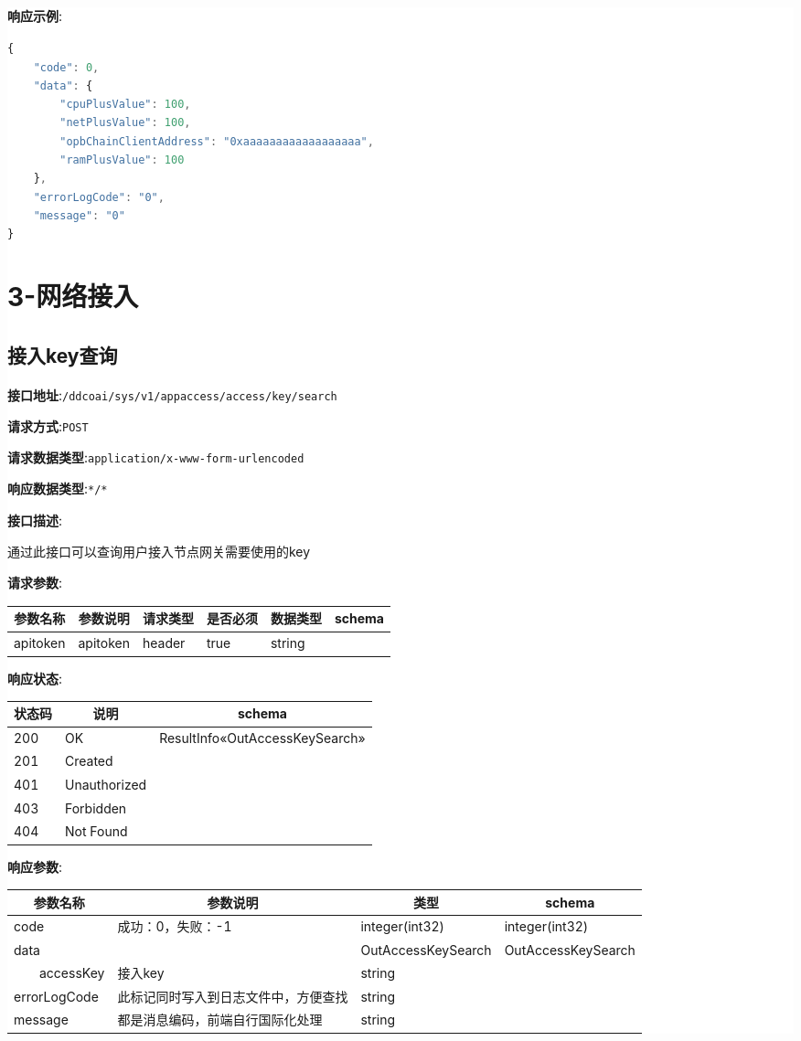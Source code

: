 **响应示例**:

```javascript
{
    "code": 0,
    "data": {
        "cpuPlusValue": 100,
        "netPlusValue": 100,
        "opbChainClientAddress": "0xaaaaaaaaaaaaaaaaaa",
        "ramPlusValue": 100
    },
    "errorLogCode": "0",
    "message": "0"
}
```

# 3-网络接入

## 接入key查询

**接口地址**:`/ddcoai/sys/v1/appaccess/access/key/search`

**请求方式**:`POST`

**请求数据类型**:`application/x-www-form-urlencoded`

**响应数据类型**:`*/*`

**接口描述**:<p>通过此接口可以查询用户接入节点网关需要使用的key</p>

**请求参数**:

| 参数名称     | 参数说明     | 请求类型   | 是否必须 | 数据类型   | schema |
| -------- | -------- | ------ | ---- | ------ | ------ |
| apitoken | apitoken | header | true | string |        |

**响应状态**:

| 状态码 | 说明           | schema                         |
| --- | ------------ | ------------------------------ |
| 200 | OK           | ResultInfo«OutAccessKeySearch» |
| 201 | Created      |                                |
| 401 | Unauthorized |                                |
| 403 | Forbidden    |                                |
| 404 | Not Found    |                                |

**响应参数**:

| 参数名称                  | 参数说明               | 类型                 | schema             |
| --------------------- | ------------------ | ------------------ | ------------------ |
| code                  | 成功：0，失败：-1         | integer(int32)     | integer(int32)     |
| data                  |                    | OutAccessKeySearch | OutAccessKeySearch |
| &emsp;&emsp;accessKey | 接入key              | string             |                    |
| errorLogCode          | 此标记同时写入到日志文件中，方便查找 | string             |                    |
| message               | 都是消息编码，前端自行国际化处理   | string             |                    |

